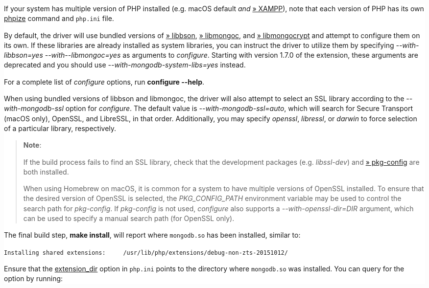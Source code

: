 If your system has multiple version of PHP installed (e.g. macOS default
*and*
<a href="https://www.apachefriends.org/" class="link external">» XAMPP</a>),
note that each version of PHP has its own
<a href="/install/pecl/phpize.html" class="link">phpize</a> command and
`php.ini` file.

By default, the driver will use bundled versions of
<a href="https://github.com/mongodb/libbson" class="link external">» libbson</a>,
<a href="https://github.com/mongodb/mongo-c-driver" class="link external">» libmongoc</a>,
and
<a href="https://github.com/mongodb/libmongocrypt" class="link external">» libmongocrypt</a>
and attempt to configure them on its own. If these libraries are already
installed as system libraries, you can instruct the driver to utilize
them by specifying *--with-libbson=yes --with--libmongoc=yes* as
arguments to *configure*. Starting with version 1.7.0 of the extension,
these arguments are deprecated and you should use
*--with-mongodb-system-libs=yes* instead.

For a complete list of *configure* options, run **configure --help**.

When using bundled versions of libbson and libmongoc, the driver will
also attempt to select an SSL library according to the
*--with-mongodb-ssl* option for *configure*. The default value is
*--with-mongodb-ssl=auto*, which will search for Secure Transport (macOS
only), OpenSSL, and LibreSSL, in that order. Additionally, you may
specify *openssl*, *libressl*, or *darwin* to force selection of a
particular library, respectively.

> **Note**:
>
> If the build process fails to find an SSL library, check that the
> development packages (e.g. *libssl-dev*) and
> <a href="https://en.wikipedia.org/wiki/Pkg-config" class="link external">» pkg-config</a>
> are both installed.
>
> When using Homebrew on macOS, it is common for a system to have
> multiple versions of OpenSSL installed. To ensure that the desired
> version of OpenSSL is selected, the *PKG\_CONFIG\_PATH* environment
> variable may be used to control the search path for *pkg-config*. If
> *pkg-config* is not used, *configure* also supports a
> *--with-openssl-dir=DIR* argument, which can be used to specify a
> manual search path (for OpenSSL only).

The final build step, **make install**, will report where `mongodb.so`
has been installed, similar to:

``` txt
Installing shared extensions:     /usr/lib/php/extensions/debug-non-zts-20151012/
```

Ensure that the
<a href="/ini/core.html#ini.extension-dir" class="link">extension_dir</a>
option in `php.ini` points to the directory where `mongodb.so` was
installed. You can query for the option by running:
